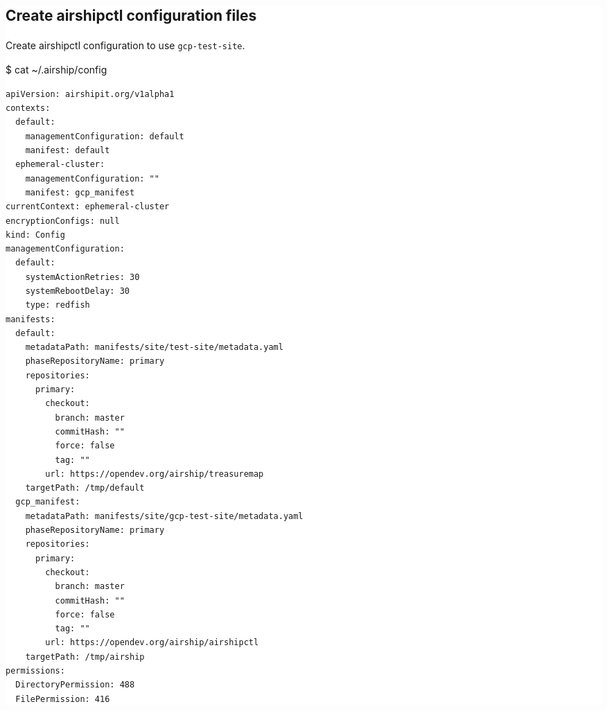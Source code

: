 ## Create airshipctl configuration files

Create airshipctl configuration to use `gcp-test-site`.

$ cat ~/.airship/config

```
apiVersion: airshipit.org/v1alpha1
contexts:
  default:
    managementConfiguration: default
    manifest: default
  ephemeral-cluster:
    managementConfiguration: ""
    manifest: gcp_manifest
currentContext: ephemeral-cluster
encryptionConfigs: null
kind: Config
managementConfiguration:
  default:
    systemActionRetries: 30
    systemRebootDelay: 30
    type: redfish
manifests:
  default:
    metadataPath: manifests/site/test-site/metadata.yaml
    phaseRepositoryName: primary
    repositories:
      primary:
        checkout:
          branch: master
          commitHash: ""
          force: false
          tag: ""
        url: https://opendev.org/airship/treasuremap
    targetPath: /tmp/default
  gcp_manifest:
    metadataPath: manifests/site/gcp-test-site/metadata.yaml
    phaseRepositoryName: primary
    repositories:
      primary:
        checkout:
          branch: master
          commitHash: ""
          force: false
          tag: ""
        url: https://opendev.org/airship/airshipctl
    targetPath: /tmp/airship
permissions:
  DirectoryPermission: 488
  FilePermission: 416
```
